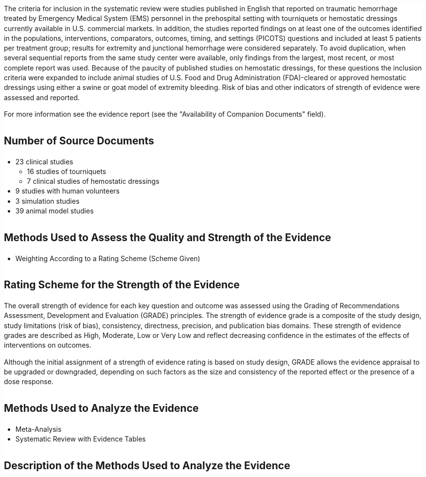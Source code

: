 The criteria for inclusion in the systematic review were studies published in English that reported on traumatic hemorrhage treated by Emergency Medical System (EMS) personnel in the prehospital setting with tourniquets or hemostatic dressings currently available in U.S. commercial markets. In addition, the studies reported findings on at least one of the outcomes identified in the populations, interventions, comparators, outcomes, timing, and settings (PICOTS) questions and included at least 5 patients per treatment group; results for extremity and junctional hemorrhage were considered separately. To avoid duplication, when several sequential reports from the same study center were available, only findings from the largest, most recent, or most complete report was used. Because of the paucity of published studies on hemostatic dressings, for these questions the inclusion criteria were expanded to include animal studies of U.S. Food and Drug Administration (FDA)-cleared or approved hemostatic dressings using either a swine or goat model of extremity bleeding. Risk of bias and other indicators of strength of evidence were assessed and reported.

For more information see the evidence report (see the "Availability of Companion Documents" field).

## Number of Source Documents



  * 23 clinical studies 
    * 16 studies of tourniquets 
    * 7 clinical studies of hemostatic dressings 
  * 9 studies with human volunteers 
  * 3 simulation studies 
  * 39 animal model studies 



## Methods Used to Assess the Quality and Strength of the Evidence

- Weighting According to a Rating Scheme (Scheme Given)

## Rating Scheme for the Strength of the Evidence

<div class="content_para"><p>The overall strength of evidence for each key question and outcome was assessed using the Grading of Recommendations Assessment, Development and Evaluation (GRADE) principles. The strength of evidence grade is a composite of the study design, study limitations (risk of bias), consistency, directness, precision, and publication bias domains. These strength of evidence grades are described as High, Moderate, Low or Very Low and reflect decreasing confidence in the estimates of the effects of interventions on outcomes.</p>
<p>Although the initial assignment of a strength of evidence rating is based on study design, GRADE allows the evidence appraisal to be upgraded or downgraded, depending on such factors as the size and consistency of the reported effect or the presence of a dose response.</p></div>

## Methods Used to Analyze the Evidence

- Meta-Analysis
- Systematic Review with Evidence Tables

## Description of the Methods Used to Analyze the Evidence
